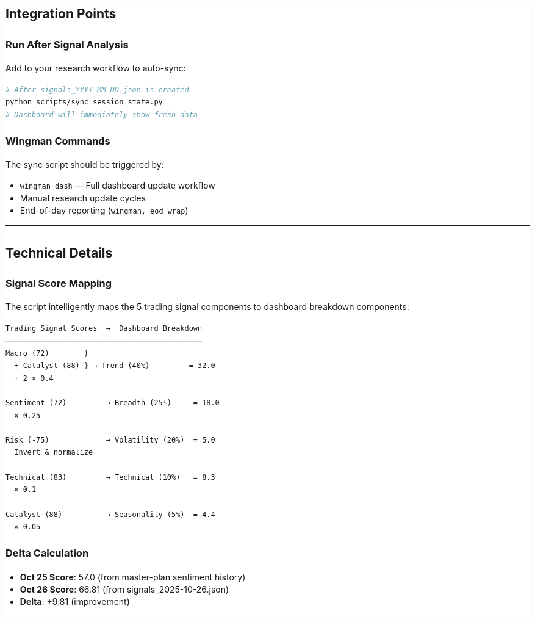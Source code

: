 
## Integration Points

### Run After Signal Analysis
Add to your research workflow to auto-sync:

```bash
# After signals_YYYY-MM-DD.json is created
python scripts/sync_session_state.py
# Dashboard will immediately show fresh data
```

### Wingman Commands
The sync script should be triggered by:
- `wingman dash` — Full dashboard update workflow
- Manual research update cycles
- End-of-day reporting (`wingman, eod wrap`)

---

## Technical Details

### Signal Score Mapping

The script intelligently maps the 5 trading signal components to dashboard breakdown components:

```
Trading Signal Scores  →  Dashboard Breakdown
─────────────────────────────────────────────
Macro (72)        }
  + Catalyst (88) } → Trend (40%)         = 32.0
  ÷ 2 × 0.4

Sentiment (72)         → Breadth (25%)     = 18.0
  × 0.25

Risk (-75)             → Volatility (20%)  = 5.0
  Invert & normalize

Technical (83)         → Technical (10%)   = 8.3
  × 0.1

Catalyst (88)          → Seasonality (5%)  = 4.4
  × 0.05
```

### Delta Calculation
- **Oct 25 Score**: 57.0 (from master-plan sentiment history)
- **Oct 26 Score**: 66.81 (from signals_2025-10-26.json)
- **Delta**: +9.81 (improvement)

---

